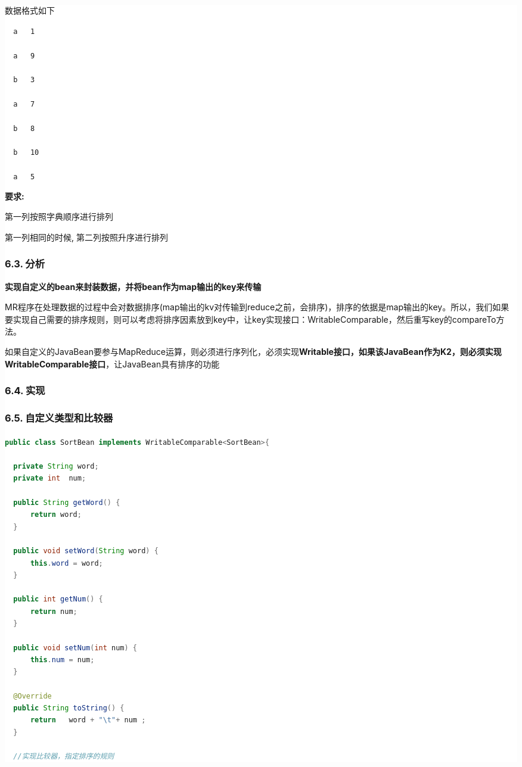 数据格式如下

```
  a   1

  a   9

  b   3

  a   7

  b   8

  b   10

  a   5
```

**要求:**

第一列按照字典顺序进行排列

第一列相同的时候, 第二列按照升序进行排列

### 6.3.   分析

**实现自定义的bean来封装数据，并将bean作为map输出的key来传输**

MR程序在处理数据的过程中会对数据排序(map输出的kv对传输到reduce之前，会排序)，排序的依据是map输出的key。所以，我们如果要实现自己需要的排序规则，则可以考虑将排序因素放到key中，让key实现接口：WritableComparable，然后重写key的compareTo方法。

如果自定义的JavaBean要参与MapReduce运算，则必须进行序列化，必须实现**Writable接口，**如果该JavaBean作为K2，则必须实现**WritableComparable接口**，让JavaBean具有排序的功能

### 6.4.   实现

### 6.5.   自定义类型和比较器

  

```java
public class SortBean implements WritableComparable<SortBean>{

  private String word;
  private int  num;

  public String getWord() {
	  return word;
  }

  public void setWord(String word) {
	  this.word = word;
  }

  public int getNum() {
	  return num;
  }

  public void setNum(int num) {
	  this.num = num;
  }

  @Override
  public String toString() {
	  return   word + "\t"+ num ;
  }

  //实现比较器，指定排序的规则
```